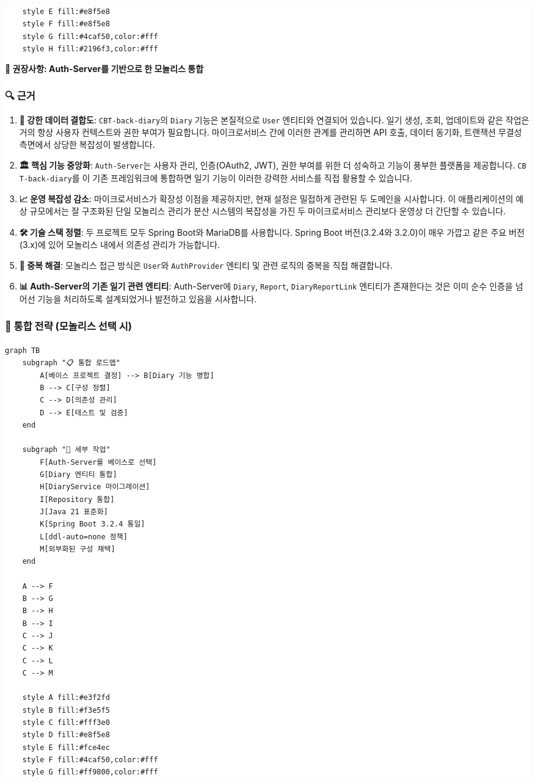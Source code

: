 ```mermaid
    style E fill:#e8f5e8
    style F fill:#e8f5e8
    style G fill:#4caf50,color:#fff
    style H fill:#2196f3,color:#fff
```

**🎯 권장사항: Auth-Server를 기반으로 한 모놀리스 통합**

### 🔍 근거

1. **🔗 강한 데이터 결합도**: `CBT-back-diary`의 `Diary` 기능은 본질적으로 `User` 엔티티와 연결되어 있습니다. 일기 생성, 조회, 업데이트와 같은 작업은 거의 항상 사용자 컨텍스트와 권한 부여가 필요합니다. 마이크로서비스 간에 이러한 관계를 관리하면 API 호출, 데이터 동기화, 트랜잭션 무결성 측면에서 상당한 복잡성이 발생합니다.

2. **🏛️ 핵심 기능 중앙화**: `Auth-Server`는 사용자 관리, 인증(OAuth2, JWT), 권한 부여를 위한 더 성숙하고 기능이 풍부한 플랫폼을 제공합니다. `CBT-back-diary`를 이 기존 프레임워크에 통합하면 일기 기능이 이러한 강력한 서비스를 직접 활용할 수 있습니다.

3. **📈 운영 복잡성 감소**: 마이크로서비스가 확장성 이점을 제공하지만, 현재 설정은 밀접하게 관련된 두 도메인을 시사합니다. 이 애플리케이션의 예상 규모에서는 잘 구조화된 단일 모놀리스 관리가 분산 시스템의 복잡성을 가진 두 마이크로서비스 관리보다 운영상 더 간단할 수 있습니다.

4. **🛠️ 기술 스택 정렬**: 두 프로젝트 모두 Spring Boot와 MariaDB를 사용합니다. Spring Boot 버전(3.2.4와 3.2.0)이 매우 가깝고 같은 주요 버전(3.x)에 있어 모놀리스 내에서 의존성 관리가 가능합니다.

5. **🔄 중복 해결**: 모놀리스 접근 방식은 `User`와 `AuthProvider` 엔티티 및 관련 로직의 중복을 직접 해결합니다.

6. **📊 Auth-Server의 기존 일기 관련 엔티티**: Auth-Server에 `Diary`, `Report`, `DiaryReportLink` 엔티티가 존재한다는 것은 이미 순수 인증을 넘어선 기능을 처리하도록 설계되었거나 발전하고 있음을 시사합니다.

### 🚀 통합 전략 (모놀리스 선택 시)

```mermaid
graph TB
    subgraph "📋 통합 로드맵"
        A[베이스 프로젝트 결정] --> B[Diary 기능 병합]
        B --> C[구성 정렬]
        C --> D[의존성 관리]
        D --> E[테스트 및 검증]
    end
    
    subgraph "🔧 세부 작업"
        F[Auth-Server를 베이스로 선택]
        G[Diary 엔티티 통합]
        H[DiaryService 마이그레이션]
        I[Repository 통합]
        J[Java 21 표준화]
        K[Spring Boot 3.2.4 통일]
        L[ddl-auto=none 정책]
        M[외부화된 구성 채택]
    end
    
    A --> F
    B --> G
    B --> H
    B --> I
    C --> J
    C --> K
    C --> L
    C --> M
    
    style A fill:#e3f2fd
    style B fill:#f3e5f5
    style C fill:#fff3e0
    style D fill:#e8f5e8
    style E fill:#fce4ec
    style F fill:#4caf50,color:#fff
    style G fill:#ff9800,color:#fff
```